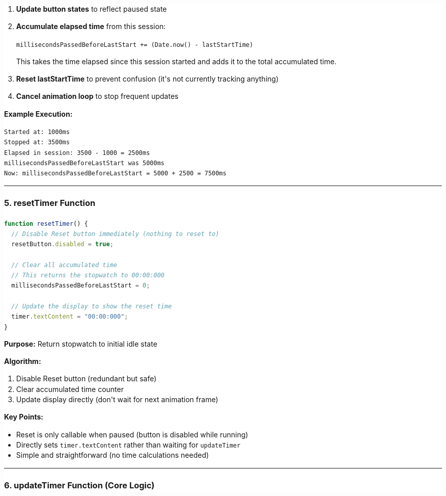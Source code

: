 1. **Update button states** to reflect paused state

2. **Accumulate elapsed time** from this session:

   ```
   millisecondsPassedBeforeLastStart += (Date.now() - lastStartTime)
   ```

   This takes the time elapsed since this session started and adds it to the total accumulated time.

3. **Reset lastStartTime** to prevent confusion (it's not currently tracking anything)

4. **Cancel animation loop** to stop frequent updates

**Example Execution:**

```
Started at: 1000ms
Stopped at: 3500ms
Elapsed in session: 3500 - 1000 = 2500ms
millisecondsPassedBeforeLastStart was 5000ms
Now: millisecondsPassedBeforeLastStart = 5000 + 2500 = 7500ms
```

---

### **5. resetTimer Function**

```javascript
function resetTimer() {
  // Disable Reset button immediately (nothing to reset to)
  resetButton.disabled = true;

  // Clear all accumulated time
  // This returns the stopwatch to 00:00:000
  millisecondsPassedBeforeLastStart = 0;

  // Update the display to show the reset time
  timer.textContent = "00:00:000";
}
```

**Purpose:** Return stopwatch to initial idle state

**Algorithm:**

1. Disable Reset button (redundant but safe)
2. Clear accumulated time counter
3. Update display directly (don't wait for next animation frame)

**Key Points:**

- Reset is only callable when paused (button is disabled while running)
- Directly sets `timer.textContent` rather than waiting for `updateTimer`
- Simple and straightforward (no time calculations needed)

---

### **6. updateTimer Function (Core Logic)**

